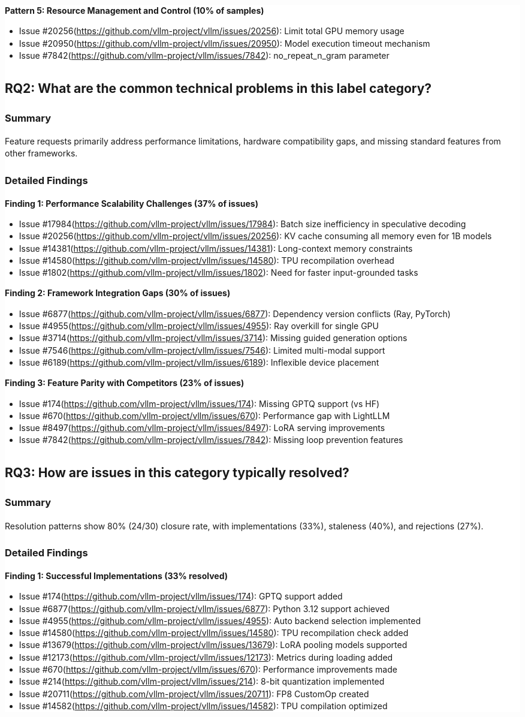 **Pattern 5: Resource Management and Control (10% of samples)**
- Issue #20256(https://github.com/vllm-project/vllm/issues/20256): Limit total GPU memory usage
- Issue #20950(https://github.com/vllm-project/vllm/issues/20950): Model execution timeout mechanism
- Issue #7842(https://github.com/vllm-project/vllm/issues/7842): no_repeat_n_gram parameter

## RQ2: What are the common technical problems in this label category?

### Summary
Feature requests primarily address performance limitations, hardware compatibility gaps, and missing standard features from other frameworks.

### Detailed Findings

**Finding 1: Performance Scalability Challenges (37% of issues)**
- Issue #17984(https://github.com/vllm-project/vllm/issues/17984): Batch size inefficiency in speculative decoding
- Issue #20256(https://github.com/vllm-project/vllm/issues/20256): KV cache consuming all memory even for 1B models
- Issue #14381(https://github.com/vllm-project/vllm/issues/14381): Long-context memory constraints
- Issue #14580(https://github.com/vllm-project/vllm/issues/14580): TPU recompilation overhead
- Issue #1802(https://github.com/vllm-project/vllm/issues/1802): Need for faster input-grounded tasks

**Finding 2: Framework Integration Gaps (30% of issues)**
- Issue #6877(https://github.com/vllm-project/vllm/issues/6877): Dependency version conflicts (Ray, PyTorch)
- Issue #4955(https://github.com/vllm-project/vllm/issues/4955): Ray overkill for single GPU
- Issue #3714(https://github.com/vllm-project/vllm/issues/3714): Missing guided generation options
- Issue #7546(https://github.com/vllm-project/vllm/issues/7546): Limited multi-modal support
- Issue #6189(https://github.com/vllm-project/vllm/issues/6189): Inflexible device placement

**Finding 3: Feature Parity with Competitors (23% of issues)**
- Issue #174(https://github.com/vllm-project/vllm/issues/174): Missing GPTQ support (vs HF)
- Issue #670(https://github.com/vllm-project/vllm/issues/670): Performance gap with LightLLM
- Issue #8497(https://github.com/vllm-project/vllm/issues/8497): LoRA serving improvements
- Issue #7842(https://github.com/vllm-project/vllm/issues/7842): Missing loop prevention features

## RQ3: How are issues in this category typically resolved?

### Summary
Resolution patterns show 80% (24/30) closure rate, with implementations (33%), staleness (40%), and rejections (27%).

### Detailed Findings

**Finding 1: Successful Implementations (33% resolved)**
- Issue #174(https://github.com/vllm-project/vllm/issues/174): GPTQ support added
- Issue #6877(https://github.com/vllm-project/vllm/issues/6877): Python 3.12 support achieved
- Issue #4955(https://github.com/vllm-project/vllm/issues/4955): Auto backend selection implemented
- Issue #14580(https://github.com/vllm-project/vllm/issues/14580): TPU recompilation check added
- Issue #13679(https://github.com/vllm-project/vllm/issues/13679): LoRA pooling models supported
- Issue #12173(https://github.com/vllm-project/vllm/issues/12173): Metrics during loading added
- Issue #670(https://github.com/vllm-project/vllm/issues/670): Performance improvements made
- Issue #214(https://github.com/vllm-project/vllm/issues/214): 8-bit quantization implemented
- Issue #20711(https://github.com/vllm-project/vllm/issues/20711): FP8 CustomOp created
- Issue #14582(https://github.com/vllm-project/vllm/issues/14582): TPU compilation optimized
